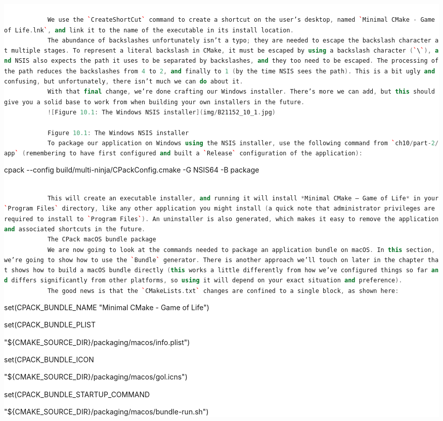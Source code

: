 ```cpp

			We use the `CreateShortCut` command to create a shortcut on the user’s desktop, named `Minimal CMake - Game of Life.lnk`, and link it to the name of the executable in its install location.
			The abundance of backslashes unfortunately isn’t a typo; they are needed to escape the backslash character at multiple stages. To represent a literal backslash in CMake, it must be escaped by using a backslash character (`\`), and NSIS also expects the path it uses to be separated by backslashes, and they too need to be escaped. The processing of the path reduces the backslashes from 4 to 2, and finally to 1 (by the time NSIS sees the path). This is a bit ugly and confusing, but unfortunately, there isn’t much we can do about it.
			With that final change, we’re done crafting our Windows installer. There’s more we can add, but this should give you a solid base to work from when building your own installers in the future.
			![Figure 10.1: The Windows NSIS installer](img/B21152_10_1.jpg)

			Figure 10.1: The Windows NSIS installer
			To package our application on Windows using the NSIS installer, use the following command from `ch10/part-2/app` (remembering to have first configured and built a `Release` configuration of the application):

```

cpack --config build/multi-ninja/CPackConfig.cmake -G NSIS64 -B package

```cpp

			This will create an executable installer, and running it will install *Minimal CMake – Game of Life* in your `Program Files` directory, like any other application you might install (a quick note that administrator privileges are required to install to `Program Files`). An uninstaller is also generated, which makes it easy to remove the application and associated shortcuts in the future.
			The CPack macOS bundle package
			We are now going to look at the commands needed to package an application bundle on macOS. In this section, we’re going to show how to use the `Bundle` generator. There is another approach we’ll touch on later in the chapter that shows how to build a macOS bundle directly (this works a little differently from how we’ve configured things so far and differs significantly from other platforms, so using it will depend on your exact situation and preference).
			The good news is that the `CMakeLists.txt` changes are confined to a single block, as shown here:

```

set(CPACK_BUNDLE_NAME "Minimal CMake - Game of Life")

set(CPACK_BUNDLE_PLIST

"${CMAKE_SOURCE_DIR}/packaging/macos/info.plist")

set(CPACK_BUNDLE_ICON

"${CMAKE_SOURCE_DIR}/packaging/macos/gol.icns")

set(CPACK_BUNDLE_STARTUP_COMMAND

"${CMAKE_SOURCE_DIR}/packaging/macos/bundle-run.sh")
